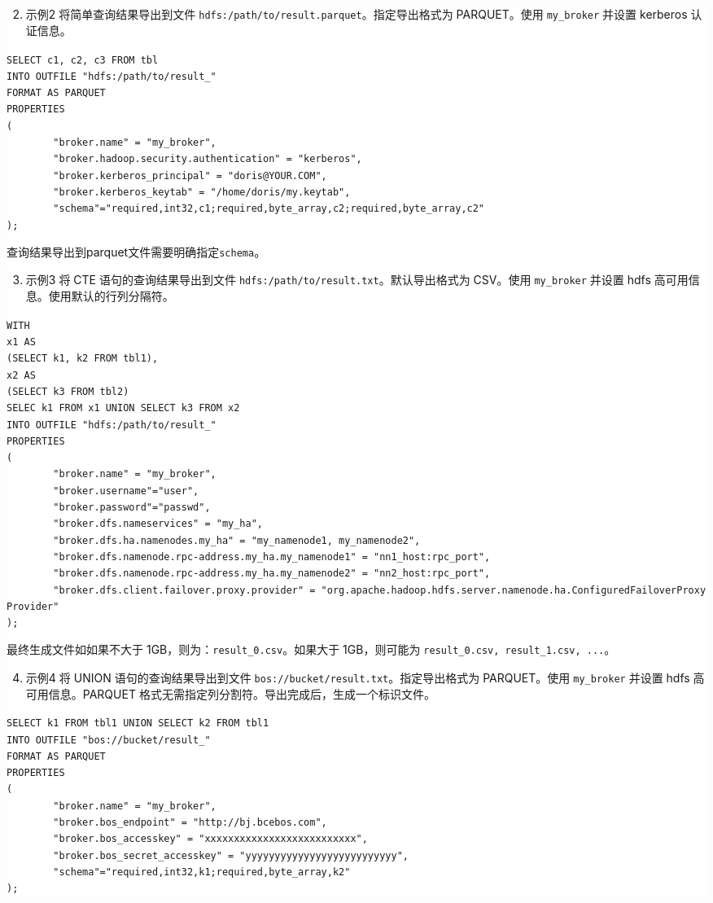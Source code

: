 2. 示例2
将简单查询结果导出到文件 `hdfs:/path/to/result.parquet`。指定导出格式为 PARQUET。使用 `my_broker` 并设置 kerberos 认证信息。
```
SELECT c1, c2, c3 FROM tbl
INTO OUTFILE "hdfs:/path/to/result_"
FORMAT AS PARQUET
PROPERTIES
(
		"broker.name" = "my_broker",
		"broker.hadoop.security.authentication" = "kerberos",
		"broker.kerberos_principal" = "doris@YOUR.COM",
		"broker.kerberos_keytab" = "/home/doris/my.keytab",
		"schema"="required,int32,c1;required,byte_array,c2;required,byte_array,c2"
);
```
查询结果导出到parquet文件需要明确指定`schema`。

3. 示例3
将 CTE 语句的查询结果导出到文件 `hdfs:/path/to/result.txt`。默认导出格式为 CSV。使用 `my_broker` 并设置 hdfs 高可用信息。使用默认的行列分隔符。
```
WITH
x1 AS
(SELECT k1, k2 FROM tbl1),
x2 AS
(SELECT k3 FROM tbl2)
SELEC k1 FROM x1 UNION SELECT k3 FROM x2
INTO OUTFILE "hdfs:/path/to/result_"
PROPERTIES
(
		"broker.name" = "my_broker",
		"broker.username"="user",
		"broker.password"="passwd",
		"broker.dfs.nameservices" = "my_ha",
		"broker.dfs.ha.namenodes.my_ha" = "my_namenode1, my_namenode2",
		"broker.dfs.namenode.rpc-address.my_ha.my_namenode1" = "nn1_host:rpc_port",
		"broker.dfs.namenode.rpc-address.my_ha.my_namenode2" = "nn2_host:rpc_port",
		"broker.dfs.client.failover.proxy.provider" = "org.apache.hadoop.hdfs.server.namenode.ha.ConfiguredFailoverProxyProvider"
);
```
最终生成文件如如果不大于 1GB，则为：`result_0.csv`。如果大于 1GB，则可能为 `result_0.csv, result_1.csv, ...`。

4. 示例4
将 UNION 语句的查询结果导出到文件 `bos://bucket/result.txt`。指定导出格式为 PARQUET。使用 `my_broker` 并设置 hdfs 高可用信息。PARQUET 格式无需指定列分割符。导出完成后，生成一个标识文件。
```
SELECT k1 FROM tbl1 UNION SELECT k2 FROM tbl1
INTO OUTFILE "bos://bucket/result_"
FORMAT AS PARQUET
PROPERTIES
(
		"broker.name" = "my_broker",
		"broker.bos_endpoint" = "http://bj.bcebos.com",
		"broker.bos_accesskey" = "xxxxxxxxxxxxxxxxxxxxxxxxxx",
		"broker.bos_secret_accesskey" = "yyyyyyyyyyyyyyyyyyyyyyyyyy",
		"schema"="required,int32,k1;required,byte_array,k2"
);
```
